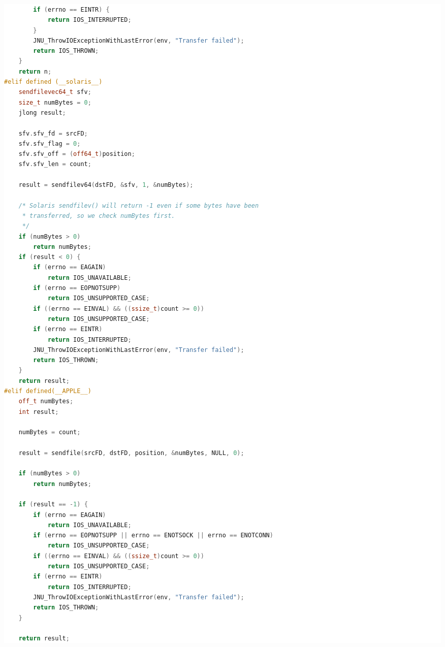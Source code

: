 ```cpp
        if (errno == EINTR) {
            return IOS_INTERRUPTED;
        }
        JNU_ThrowIOExceptionWithLastError(env, "Transfer failed");
        return IOS_THROWN;
    }
    return n;
#elif defined (__solaris__)
    sendfilevec64_t sfv;
    size_t numBytes = 0;
    jlong result;

    sfv.sfv_fd = srcFD;
    sfv.sfv_flag = 0;
    sfv.sfv_off = (off64_t)position;
    sfv.sfv_len = count;

    result = sendfilev64(dstFD, &sfv, 1, &numBytes);

    /* Solaris sendfilev() will return -1 even if some bytes have been
     * transferred, so we check numBytes first.
     */
    if (numBytes > 0)
        return numBytes;
    if (result < 0) {
        if (errno == EAGAIN)
            return IOS_UNAVAILABLE;
        if (errno == EOPNOTSUPP)
            return IOS_UNSUPPORTED_CASE;
        if ((errno == EINVAL) && ((ssize_t)count >= 0))
            return IOS_UNSUPPORTED_CASE;
        if (errno == EINTR)
            return IOS_INTERRUPTED;
        JNU_ThrowIOExceptionWithLastError(env, "Transfer failed");
        return IOS_THROWN;
    }
    return result;
#elif defined(__APPLE__)
    off_t numBytes;
    int result;

    numBytes = count;

    result = sendfile(srcFD, dstFD, position, &numBytes, NULL, 0);

    if (numBytes > 0)
        return numBytes;

    if (result == -1) {
        if (errno == EAGAIN)
            return IOS_UNAVAILABLE;
        if (errno == EOPNOTSUPP || errno == ENOTSOCK || errno == ENOTCONN)
            return IOS_UNSUPPORTED_CASE;
        if ((errno == EINVAL) && ((ssize_t)count >= 0))
            return IOS_UNSUPPORTED_CASE;
        if (errno == EINTR)
            return IOS_INTERRUPTED;
        JNU_ThrowIOExceptionWithLastError(env, "Transfer failed");
        return IOS_THROWN;
    }

    return result;

```
